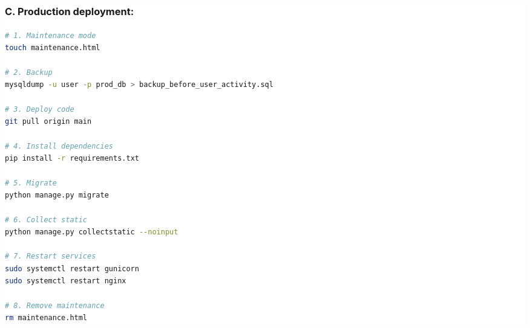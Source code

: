 ### C. Production deployment:
```bash
# 1. Maintenance mode
touch maintenance.html

# 2. Backup
mysqldump -u user -p prod_db > backup_before_user_activity.sql

# 3. Deploy code
git pull origin main

# 4. Install dependencies
pip install -r requirements.txt

# 5. Migrate
python manage.py migrate

# 6. Collect static
python manage.py collectstatic --noinput

# 7. Restart services
sudo systemctl restart gunicorn
sudo systemctl restart nginx

# 8. Remove maintenance
rm maintenance.html
``` 